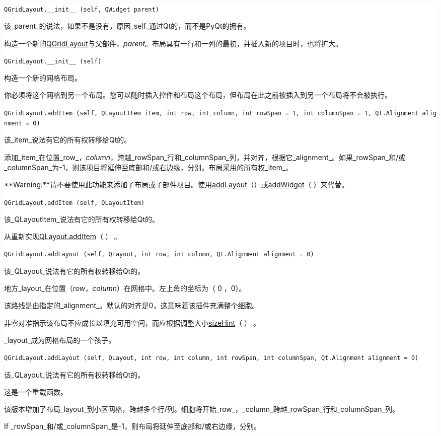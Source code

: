 ```
QGridLayout.__init__ (self, QWidget parent)
```

该_parent_的说法，如果不是没有，原因_self_通过Qt的，而不是PyQt的拥有。

构造一个新的[QGridLayout](qgridlayout.html)与父部件，_parent_。布局具有一行和一列的最初，并插入新的项目时，也将扩大。

```
QGridLayout.__init__ (self)
```

构造一个新的网格布局。

你必须将这个网格到另一个布局。您可以随时插入控件和布局这个布局，但布局在此之前被插入到另一个布局将不会被执行。

```
QGridLayout.addItem (self, QLayoutItem item, int row, int column, int rowSpan = 1, int columnSpan = 1, Qt.Alignment alignment = 0)
```

该_item_说法有它的所有权转移给Qt的。

添加_item_在位置_row_，_column_，跨越_rowSpan_行和_columnSpan_列，并对齐，根据它_alignment_。如果_rowSpan_和/或_columnSpan_为-1，则该项目将延伸至底部和/或右边缘，分别。布局采用的所有权_item_。

**Warning:**请不要使用此功能来添加子布局或子部件项目。使用[addLayout](qgridlayout.html#addLayout)（）或[addWidget](qgridlayout.html#addWidget)（ ）来代替。

```
QGridLayout.addItem (self, QLayoutItem)
```

该_QLayoutItem_说法有它的所有权转移给Qt的。

从重新实现[QLayout.addItem](qlayout.html#addItem)（ ） 。

```
QGridLayout.addLayout (self, QLayout, int row, int column, Qt.Alignment alignment = 0)
```

该_QLayout_说法有它的所有权转移给Qt的。

地方_layout_在位置（_row_，_column_）在网格中。左上角的坐标为（ 0 ，0）。

该路线是由指定的_alignment_。默认的对齐是0，这意味着该插件充满整个细胞。

非零对准指示该布局不应成长以填充可用空间，而应根据调整大小[sizeHint](qgridlayout.html#sizeHint)（ ） 。

_layout_成为网格布局的一个孩子。

```
QGridLayout.addLayout (self, QLayout, int row, int column, int rowSpan, int columnSpan, Qt.Alignment alignment = 0)
```

该_QLayout_说法有它的所有权转移给Qt的。

这是一个重载函数。

该版本增加了布局_layout_到小区网格，跨越多个行/列。细胞将开始_row_，_column_跨越_rowSpan_行和_columnSpan_列。

If _rowSpan_和/或_columnSpan_是-1，则布局将延伸至底部和/或右边缘，分别。
